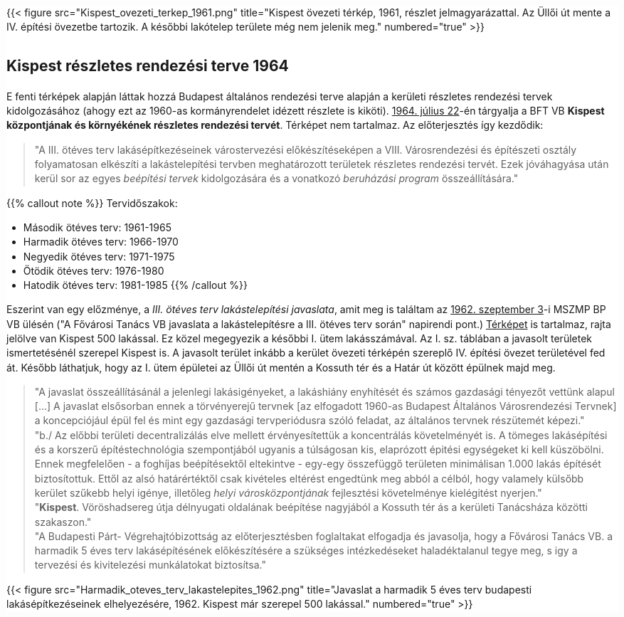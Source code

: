 {{< figure src="Kispest_ovezeti_terkep_1961.png" title="Kispest övezeti térkép, 1961, részlet jelmagyarázattal. Az Üllői út mente a IV. építési övezetbe tartozik. A későbbi lakótelep területe még nem jelenik meg." numbered="true" >}}

## Kispest részletes rendezési terve 1964

E fenti térképek alapján láttak hozzá Budapest általános rendezési terve alapján a kerületi részletes rendezési tervek kidolgozásához (ahogy ezt az 1960-as kormányrendelet idézett részlete is kiköti). [1964. július 22](https://library.hungaricana.hu/hu/view/HU_BFL_XXIII_102_a_1_1964-07-22/?pg=11&layout=s)-én tárgyalja a BFT VB **Kispest központjának és környékének részletes rendezési tervét**. Térképet nem tartalmaz. Az előterjesztés így kezdődik:
> "A III. ötéves terv lakásépítkezéseinek várostervezési előkészítéseképen a VIII. Városrendezési és építészeti osztály folyamatosan elkészíti a lakástelepítési tervben meghatározott területek részletes rendezési tervét. Ezek jóváhagyása után kerül sor az egyes *beépítési tervek* kidolgozására és a vonatkozó *beruházási program* összeállítására."

{{% callout note %}}
Tervidőszakok:
- Második ötéves terv: 1961-1965
- Harmadik ötéves terv: 1966-1970
- Negyedik ötéves terv: 1971-1975
- Ötödik ötéves terv: 1976-1980
- Hatodik ötéves terv: 1981-1985
{{% /callout %}}

Eszerint van egy előzménye, a *III. ötéves terv lakástelepítési javaslata*, amit meg is találtam az [1962. szeptember 3](https://library.hungaricana.hu/hu/view/BUDAPESTMSZMP__VB_1962/?pg=1275&layout=s)-i MSZMP BP VB ülésén ("A Fővárosi Tanács VB javaslata a lakástelepítésre a III. ötéves terv során" napirendi pont.) [Térképet](https://library.hungaricana.hu/hu/view/BUDAPESTMSZMP__VB_1962/?pg=1291&layout=s) is tartalmaz, rajta jelölve van Kispest 500 lakással. Ez közel megegyezik a későbbi I. ütem lakásszámával. Az I. sz. táblában a javasolt területek ismertetésénél szerepel Kispest is. A javasolt terület inkább a kerület övezeti térképén szereplő IV. építési övezet területével fed át. Később láthatjuk, hogy az I. ütem épületei az Üllői út mentén a Kossuth tér és a Határ út között épülnek majd meg.
> "A javaslat összeállításánál a jelenlegi lakásigényeket, a lakáshiány enyhítését és számos gazdasági tényezőt vettünk alapul [...] A javaslat elsősorban ennek a törvényerejű tervnek [az elfogadott 1960-as Budapest Általános Városrendezési Tervnek] a koncepciójául épül fel és mint egy gazdasági tervperiódusra szóló feladat, az általános tervnek részütemét képezi."  
> "b./ Az előbbi területi decentralizálás elve mellett érvényesítettük a koncentrálás követelményét is. A tömeges lakásépítési és a korszerű építéstechnológia szempontjából ugyanis a túlságosan kis, elaprózott épitési egységeket ki kell küszöbölni. Ennek megfelelően - a foghíjas beépítésektől eltekintve - egy-egy összefüggő területen minimálisan 1.000 lakás építését biztosítottuk. Ettől az alsó határértéktől csak kivételes eltérést engedtünk meg abból a célból, hogy valamely külsőbb kerület szűkebb helyi igénye, illetőleg *helyi városközpontjának* fejlesztési követelménye kielégitést nyerjen."  
> "**Kispest**. Vöröshadsereg útja délnyugati oldalának beépítése nagyjából a Kossuth tér ás a kerületi Tanácsháza közötti szakaszon."  
> "A Budapesti Párt- Végrehajtóbizottság az előterjesztésben foglaltakat elfogadja és javasolja, hogy a Fővárosi Tanács VB. a harmadik 5 éves terv lakásépítésének előkészítésére a szükséges intézkedéseket haladéktalanul tegye meg, s igy a tervezési és kivitelezési munkálatokat biztosítsa."

{{< figure src="Harmadik_oteves_terv_lakastelepites_1962.png" title="Javaslat a harmadik 5 éves terv budapesti lakásépítkezéseinek elhelyezésére, 1962. Kispest már szerepel 500 lakással." numbered="true" >}}


[^1]: Ihrig Dénes [életrajza](http://www.urbanisztika.bme.hu/tanszek/munkatarsak/ihrig-denes/) a BME ÉPK Urbanisztikai Tanszék oldalán. 
[^2]: Ihrig Dénes [oldala](https://urbanistak.hu/ihrig-denes/) az urbanista.hu weboldalon.